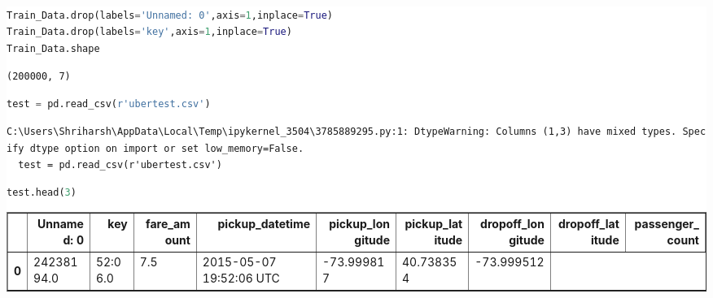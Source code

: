 


```python
Train_Data.drop(labels='Unnamed: 0',axis=1,inplace=True)
Train_Data.drop(labels='key',axis=1,inplace=True)
Train_Data.shape
```




    (200000, 7)




```python
test = pd.read_csv(r'ubertest.csv')
```

    C:\Users\Shriharsh\AppData\Local\Temp\ipykernel_3504\3785889295.py:1: DtypeWarning: Columns (1,3) have mixed types. Specify dtype option on import or set low_memory=False.
      test = pd.read_csv(r'ubertest.csv')
    


```python
test.head(3)

```




<div>
<style scoped>
    .dataframe tbody tr th:only-of-type {
        vertical-align: middle;
    }

    .dataframe tbody tr th {
        vertical-align: top;
    }

    .dataframe thead th {
        text-align: right;
    }
</style>
<table border="1" class="dataframe">
  <thead>
    <tr style="text-align: right;">
      <th></th>
      <th>Unnamed: 0</th>
      <th>key</th>
      <th>fare_amount</th>
      <th>pickup_datetime</th>
      <th>pickup_longitude</th>
      <th>pickup_latitude</th>
      <th>dropoff_longitude</th>
      <th>dropoff_latitude</th>
      <th>passenger_count</th>
    </tr>
  </thead>
  <tbody>
    <tr>
      <th>0</th>
      <td>24238194.0</td>
      <td>52:06.0</td>
      <td>7.5</td>
      <td>2015-05-07 19:52:06 UTC</td>
      <td>-73.999817</td>
      <td>40.738354</td>
      <td>-73.999512</td>